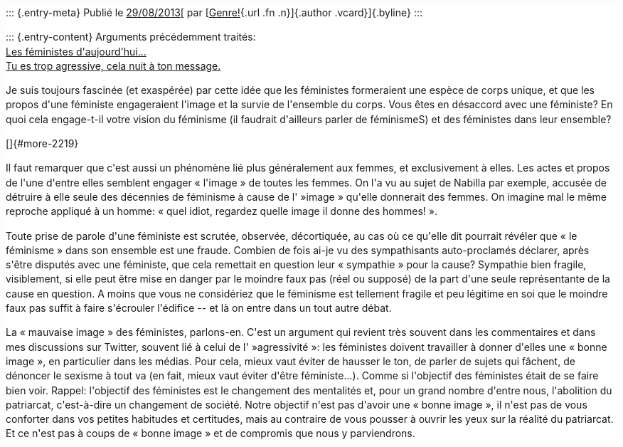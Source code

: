 ::: {.entry-meta}
Publié le
[29/08/2013](https://cafaitgenre.org/2013/08/29/arguments-anti-feministes-3-tu-donnes-une-mauvaise-image-des-feministes/ "4:40  ")[
par
[[Genre!](https://cafaitgenre.org/author/cafaitgenre/ "Voir tous les articles par Genre!"){.url
.fn .n}]{.author .vcard}]{.byline}
:::

::: {.entry-content}
Arguments précédemment traités:\
[Les féministes
d'aujourd'hui...](https://cafaitgenre.org/2013/08/22/arguments-anti-feministes-1-les-feministes-daujourdhui/)\
[Tu es trop agressive, cela nuit à ton
message.](https://cafaitgenre.org/2013/08/26/arguments-anti-feministes-2-tu-es-trop-agressive-cela-nuit-a-ton-message/)

Je suis toujours fascinée (et exaspérée) par cette idée que les
féministes formeraient une espèce de corps unique, et que les propos
d'une féministe engageraient l'image et la survie de l'ensemble du
corps. Vous êtes en désaccord avec une féministe? En quoi cela
engage-t-il votre vision du féminisme (il faudrait d'ailleurs parler de
féminismeS) et des féministes dans leur ensemble?

[]{#more-2219}

Il faut remarquer que c'est aussi un phénomène lié plus généralement aux
femmes, et exclusivement à elles. Les actes et propos de l'une d'entre
elles semblent engager « l'image » de toutes les femmes. On l'a vu au
sujet de Nabilla par exemple, accusée de détruire à elle seule des
décennies de féminisme à cause de l\' »image » qu'elle donnerait des
femmes. On imagine mal le même reproche appliqué à un homme: « quel
idiot, regardez quelle image il donne des hommes! ».

Toute prise de parole d'une féministe est scrutée, observée,
décortiquée, au cas où ce qu'elle dit pourrait révéler que « le
féminisme » dans son ensemble est une fraude. Combien de fois ai-je vu
des sympathisants auto-proclamés déclarer, après s'être disputés avec
une féministe, que cela remettait en question leur « sympathie » pour la
cause? Sympathie bien fragile, visiblement, si elle peut être mise en
danger par le moindre faux pas (réel ou supposé) de la part d'une seule
représentante de la cause en question. A moins que vous ne considériez
que le féminisme est tellement fragile et peu légitime en soi que le
moindre faux pas suffit à faire s'écrouler l'édifice -- et là on entre
dans un tout autre débat.

La « mauvaise image » des féministes, parlons-en. C'est un argument qui
revient très souvent dans les commentaires et dans mes discussions sur
Twitter, souvent lié à celui de l\' »agressivité »: les féministes
doivent travailler à donner d'elles une « bonne image », en particulier
dans les médias. Pour cela, mieux vaut éviter de hausser le ton, de
parler de sujets qui fâchent, de dénoncer le sexisme à tout va (en fait,
mieux vaut éviter d'être féministe...). Comme si l'objectif des
féministes était de se faire bien voir. Rappel: l'objectif des
féministes est le changement des mentalités et, pour un grand nombre
d'entre nous, l'abolition du patriarcat, c'est-à-dire un changement de
société. Notre objectif n'est pas d'avoir une « bonne image », il n'est
pas de vous conforter dans vos petites habitudes et certitudes, mais au
contraire de vous pousser à ouvrir les yeux sur la réalité du
patriarcat. Et ce n'est pas à coups de « bonne image » et de compromis
que nous y parviendrons.
